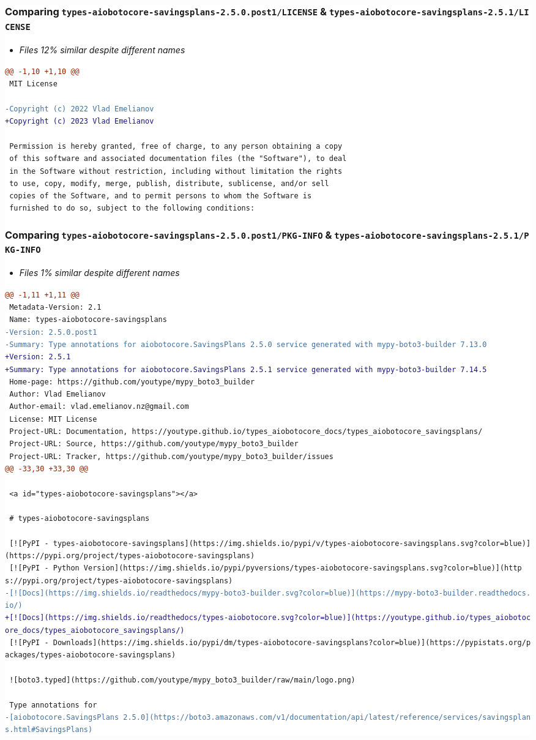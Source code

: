 ### Comparing `types-aiobotocore-savingsplans-2.5.0.post1/LICENSE` & `types-aiobotocore-savingsplans-2.5.1/LICENSE`

 * *Files 12% similar despite different names*

```diff
@@ -1,10 +1,10 @@
 MIT License
 
-Copyright (c) 2022 Vlad Emelianov
+Copyright (c) 2023 Vlad Emelianov
 
 Permission is hereby granted, free of charge, to any person obtaining a copy
 of this software and associated documentation files (the "Software"), to deal
 in the Software without restriction, including without limitation the rights
 to use, copy, modify, merge, publish, distribute, sublicense, and/or sell
 copies of the Software, and to permit persons to whom the Software is
 furnished to do so, subject to the following conditions:
```

### Comparing `types-aiobotocore-savingsplans-2.5.0.post1/PKG-INFO` & `types-aiobotocore-savingsplans-2.5.1/PKG-INFO`

 * *Files 1% similar despite different names*

```diff
@@ -1,11 +1,11 @@
 Metadata-Version: 2.1
 Name: types-aiobotocore-savingsplans
-Version: 2.5.0.post1
-Summary: Type annotations for aiobotocore.SavingsPlans 2.5.0 service generated with mypy-boto3-builder 7.13.0
+Version: 2.5.1
+Summary: Type annotations for aiobotocore.SavingsPlans 2.5.1 service generated with mypy-boto3-builder 7.14.5
 Home-page: https://github.com/youtype/mypy_boto3_builder
 Author: Vlad Emelianov
 Author-email: vlad.emelianov.nz@gmail.com
 License: MIT License
 Project-URL: Documentation, https://youtype.github.io/types_aiobotocore_docs/types_aiobotocore_savingsplans/
 Project-URL: Source, https://github.com/youtype/mypy_boto3_builder
 Project-URL: Tracker, https://github.com/youtype/mypy_boto3_builder/issues
@@ -33,30 +33,30 @@
 
 <a id="types-aiobotocore-savingsplans"></a>
 
 # types-aiobotocore-savingsplans
 
 [![PyPI - types-aiobotocore-savingsplans](https://img.shields.io/pypi/v/types-aiobotocore-savingsplans.svg?color=blue)](https://pypi.org/project/types-aiobotocore-savingsplans)
 [![PyPI - Python Version](https://img.shields.io/pypi/pyversions/types-aiobotocore-savingsplans.svg?color=blue)](https://pypi.org/project/types-aiobotocore-savingsplans)
-[![Docs](https://img.shields.io/readthedocs/mypy-boto3-builder.svg?color=blue)](https://mypy-boto3-builder.readthedocs.io/)
+[![Docs](https://img.shields.io/readthedocs/types-aiobotocore.svg?color=blue)](https://youtype.github.io/types_aiobotocore_docs/types_aiobotocore_savingsplans/)
 [![PyPI - Downloads](https://img.shields.io/pypi/dm/types-aiobotocore-savingsplans?color=blue)](https://pypistats.org/packages/types-aiobotocore-savingsplans)
 
 ![boto3.typed](https://github.com/youtype/mypy_boto3_builder/raw/main/logo.png)
 
 Type annotations for
-[aiobotocore.SavingsPlans 2.5.0](https://boto3.amazonaws.com/v1/documentation/api/latest/reference/services/savingsplans.html#SavingsPlans)
```